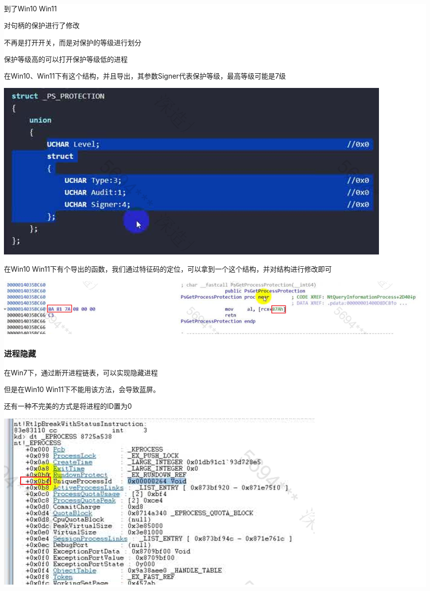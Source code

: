 

到了Win10 Win11

对句柄的保护进行了修改

不再是打开开关，而是对保护的等级进行划分

保护等级高的可以打开保护等级低的进程

在Win10、Win11下有这个结构，并且导出，其参数Signer代表保护等级，最高等级可能是7级

![image-20250802120704231](./%E8%BF%9B%E7%A8%8B%E7%BA%BF%E7%A8%8B.assets/image-20250802120704231.png)

在Win10 Win11下有个导出的函数，我们通过特征码的定位，可以拿到一个这个结构，并对结构进行修改即可

![image-20250802121035517](./%E8%BF%9B%E7%A8%8B%E7%BA%BF%E7%A8%8B.assets/image-20250802121035517.png)

### 进程隐藏

在Win7下，通过断开进程链表，可以实现隐藏进程

但是在Win10 Win11下不能用该方法，会导致蓝屏。

还有一种不完美的方式是将进程的ID置为0

![image-20250802123233025](./%E8%BF%9B%E7%A8%8B%E7%BA%BF%E7%A8%8B.assets/image-20250802123233025.png)
